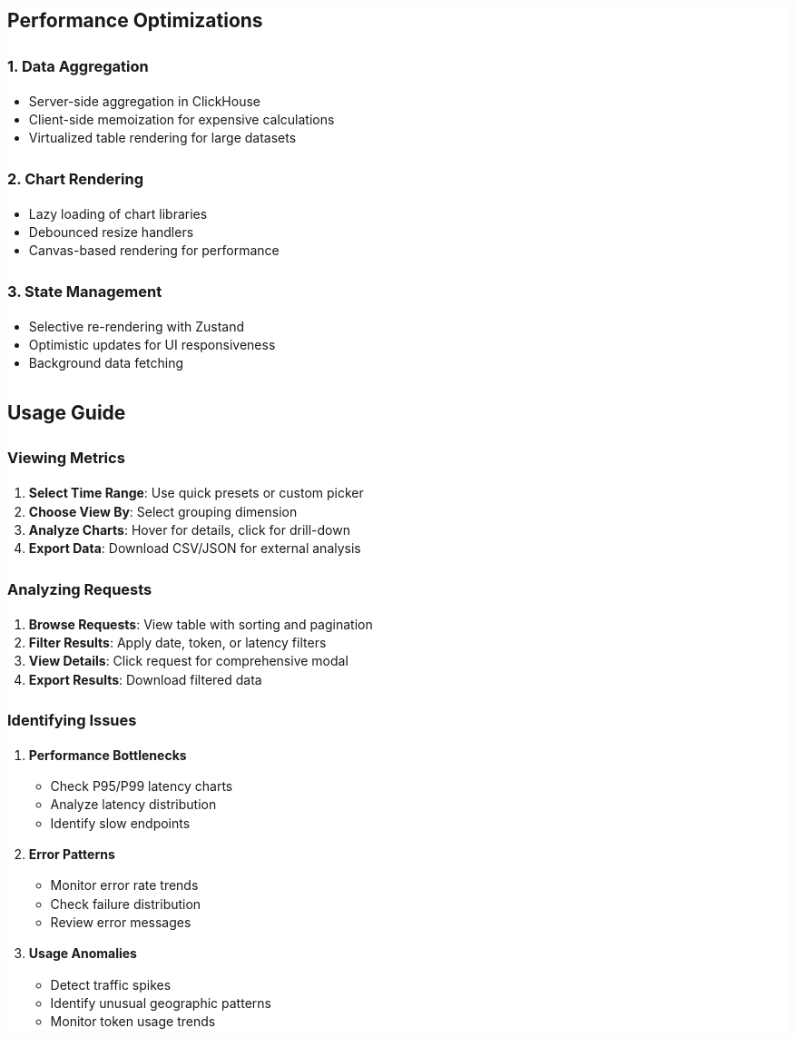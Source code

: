 ## Performance Optimizations

### 1. Data Aggregation

- Server-side aggregation in ClickHouse
- Client-side memoization for expensive calculations
- Virtualized table rendering for large datasets

### 2. Chart Rendering

- Lazy loading of chart libraries
- Debounced resize handlers
- Canvas-based rendering for performance

### 3. State Management

- Selective re-rendering with Zustand
- Optimistic updates for UI responsiveness
- Background data fetching

## Usage Guide

### Viewing Metrics

1. **Select Time Range**: Use quick presets or custom picker
2. **Choose View By**: Select grouping dimension
3. **Analyze Charts**: Hover for details, click for drill-down
4. **Export Data**: Download CSV/JSON for external analysis

### Analyzing Requests

1. **Browse Requests**: View table with sorting and pagination
2. **Filter Results**: Apply date, token, or latency filters
3. **View Details**: Click request for comprehensive modal
4. **Export Results**: Download filtered data

### Identifying Issues

1. **Performance Bottlenecks**
   - Check P95/P99 latency charts
   - Analyze latency distribution
   - Identify slow endpoints

2. **Error Patterns**
   - Monitor error rate trends
   - Check failure distribution
   - Review error messages

3. **Usage Anomalies**
   - Detect traffic spikes
   - Identify unusual geographic patterns
   - Monitor token usage trends
